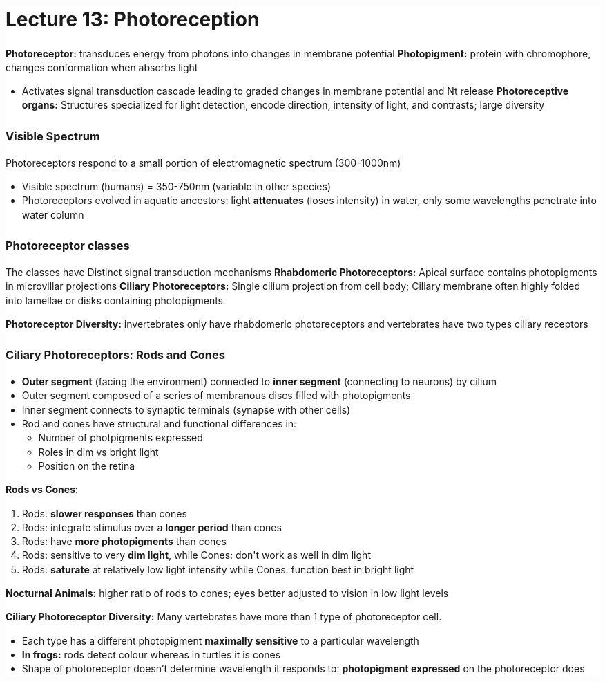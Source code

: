 # Lecture 13: Photoreception

**Photoreceptor:** transduces energy from photons into changes in membrane potential
**Photopigment:** protein with chromophore, changes conformation when absorbs light
* Activates signal transduction cascade leading to graded changes in membrane potential and Nt release
**Photoreceptive organs:** Structures specialized for light detection, encode direction, intensity of light, and contrasts; large diversity

### Visible Spectrum

Photoreceptors respond to a small portion of electromagnetic spectrum (300-1000nm)
* Visible spectrum  (humans) = 350-750nm (variable in other species)
* Photoreceptors evolved in aquatic ancestors: light **attenuates** (loses intensity) in  water, only some  wavelengths penetrate into water column

### Photoreceptor classes
The classes have Distinct signal transduction mechanisms
**Rhabdomeric Photoreceptors:** Apical surface contains photopigments in microvillar projections
**Ciliary Photoreceptors:** Single cilium projection from cell body; Ciliary membrane often highly folded into lamellae or disks containing photopigments

**Photoreceptor Diversity:** invertebrates only have rhabdomeric photoreceptors and vertebrates have two types ciliary receptors

### Ciliary Photoreceptors: Rods and Cones
* **Outer segment** (facing the environment) connected to **inner segment** (connecting to neurons) by cilium
* Outer segment composed of a series of membranous discs filled with photopigments
* Inner segment connects to synaptic terminals (synapse with other cells)
* Rod and cones have structural and functional differences in:
  * Number of photpigments expressed
  * Roles in dim vs bright light
  * Position on the retina

**Rods vs Cones**:

1. Rods: **slower responses** than cones
2. Rods: integrate stimulus over a **longer period** than cones
3. Rods: have **more photopigments** than cones
4. Rods: sensitive to very **dim light**, while Cones: don't work as well in dim light
5. Rods: **saturate** at relatively low light intensity while Cones: function best in bright light

**Nocturnal Animals:** higher ratio of rods to cones; eyes better adjusted to vision in low light levels

**Ciliary Photoreceptor Diversity:** Many vertebrates have more than 1  type of photoreceptor cell.
* Each type has a different photopigment **maximally sensitive** to a particular wavelength
* **In frogs:** rods detect colour whereas in turtles it is cones
* Shape of photoreceptor doesn’t determine wavelength it responds to: **photopigment expressed** on the photoreceptor does
